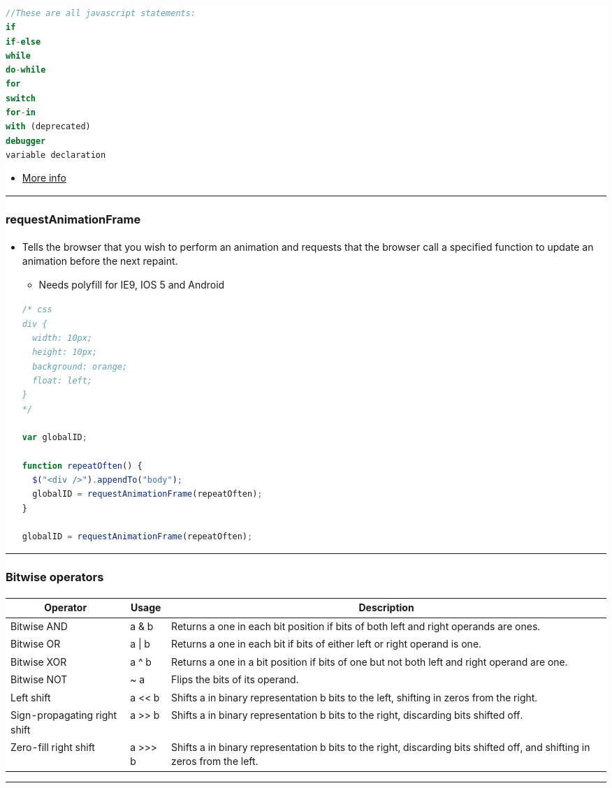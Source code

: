   ```javascript
  //These are all javascript statements:
  if
  if-else
  while
  do-while
  for
  switch
  for-in
  with (deprecated)
  debugger
  variable declaration
  ````

* [More info](https://dev.to/promhize/javascript-in-depth-all-you-need-to-know-about-expressions-statements-and-expression-statements-5k2)

---

### requestAnimationFrame

* Tells the browser that you wish to perform an animation and requests that the browser call a specified function to update an animation before the next repaint.
  
  * Needs polyfill for IE9, IOS 5 and Android

  ```javascript
  /* css
  div {
    width: 10px;
    height: 10px;
    background: orange;
    float: left;
  }
  */

  var globalID;

  function repeatOften() {
    $("<div />").appendTo("body");
    globalID = requestAnimationFrame(repeatOften);
  }

  globalID = requestAnimationFrame(repeatOften);
  ```

---

### Bitwise operators

Operator | Usage | Description
---------|------------|------------
Bitwise AND |	a & b	| Returns a one in each bit position if bits of both left and right operands are ones.
Bitwise OR |	a \| b	| Returns a one in each bit if bits of either left or right operand is one.
Bitwise XOR |	a ^ b |	Returns a one in a bit position if bits of one but not both left and right operand are one.
Bitwise NOT |	~ a |	Flips the bits of its operand.
Left shift |	a << b |	Shifts a in binary representation b bits to the left, shifting in zeros from the right.
Sign-propagating right shift |	a >> b |	Shifts a in binary representation b bits to the right, discarding bits shifted off.
Zero-fill right shift |	a >>> b |	Shifts a in binary representation b bits to the right, discarding bits shifted off, and shifting in zeros from the left.

---